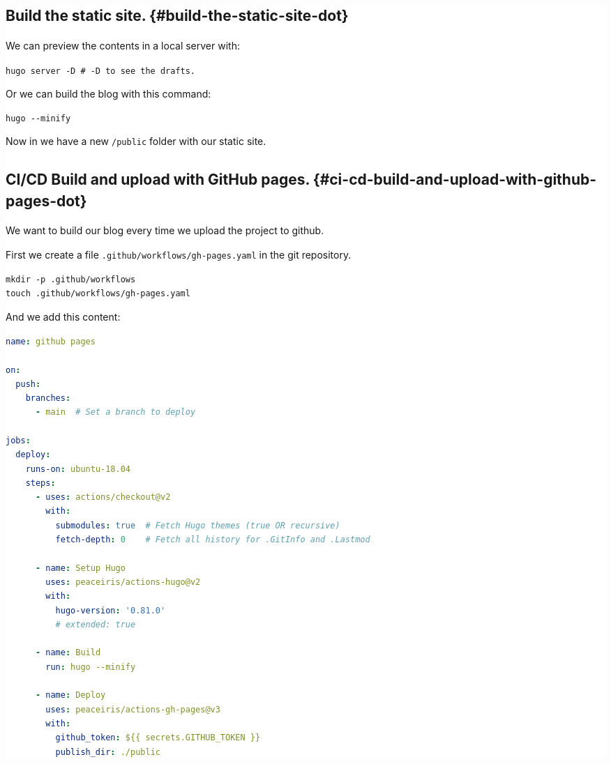 
## Build the static site. {#build-the-static-site-dot}

We can preview the contents in a local server with:

```shell
hugo server -D # -D to see the drafts.
```

Or we can build the blog with this command:

```shell
hugo --minify
```

Now in we have a new `/public` folder with our static site.


## CI/CD Build and upload with GitHub pages. {#ci-cd-build-and-upload-with-github-pages-dot}

We want to build our blog every time we upload the project to github.

First we create a file `.github/workflows/gh-pages.yaml` in the git repository.

```shell
mkdir -p .github/workflows
touch .github/workflows/gh-pages.yaml
```

And we add this content:

```yaml
name: github pages

on:
  push:
    branches:
      - main  # Set a branch to deploy

jobs:
  deploy:
    runs-on: ubuntu-18.04
    steps:
      - uses: actions/checkout@v2
        with:
          submodules: true  # Fetch Hugo themes (true OR recursive)
          fetch-depth: 0    # Fetch all history for .GitInfo and .Lastmod

      - name: Setup Hugo
        uses: peaceiris/actions-hugo@v2
        with:
          hugo-version: '0.81.0'
          # extended: true

      - name: Build
        run: hugo --minify

      - name: Deploy
        uses: peaceiris/actions-gh-pages@v3
        with:
          github_token: ${{ secrets.GITHUB_TOKEN }}
          publish_dir: ./public
```
